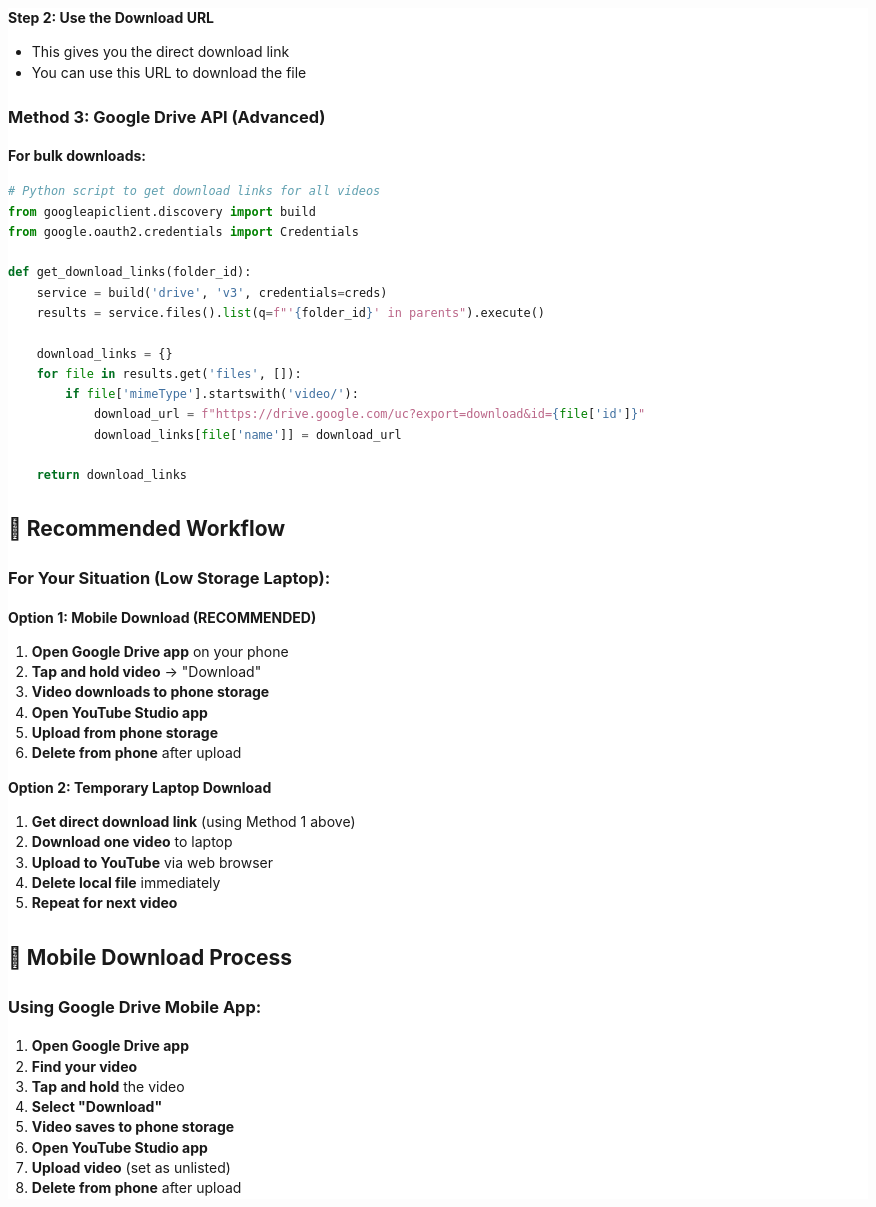 **Step 2: Use the Download URL**
- This gives you the direct download link
- You can use this URL to download the file

### Method 3: Google Drive API (Advanced)

**For bulk downloads:**
```python
# Python script to get download links for all videos
from googleapiclient.discovery import build
from google.oauth2.credentials import Credentials

def get_download_links(folder_id):
    service = build('drive', 'v3', credentials=creds)
    results = service.files().list(q=f"'{folder_id}' in parents").execute()
    
    download_links = {}
    for file in results.get('files', []):
        if file['mimeType'].startswith('video/'):
            download_url = f"https://drive.google.com/uc?export=download&id={file['id']}"
            download_links[file['name']] = download_url
    
    return download_links
```

## 🚀 Recommended Workflow

### For Your Situation (Low Storage Laptop):

**Option 1: Mobile Download (RECOMMENDED)**
1. **Open Google Drive app** on your phone
2. **Tap and hold video** → "Download"
3. **Video downloads to phone storage**
4. **Open YouTube Studio app**
5. **Upload from phone storage**
6. **Delete from phone** after upload

**Option 2: Temporary Laptop Download**
1. **Get direct download link** (using Method 1 above)
2. **Download one video** to laptop
3. **Upload to YouTube** via web browser
4. **Delete local file** immediately
5. **Repeat for next video**

## 📱 Mobile Download Process

### Using Google Drive Mobile App:

1. **Open Google Drive app**
2. **Find your video**
3. **Tap and hold** the video
4. **Select "Download"**
5. **Video saves to phone storage**
6. **Open YouTube Studio app**
7. **Upload video** (set as unlisted)
8. **Delete from phone** after upload
